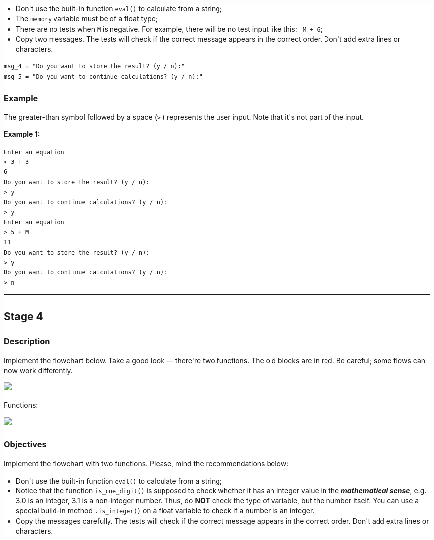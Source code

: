 *   Don't use the built-in function `eval()` to calculate from a string;
*   The `memory` variable must be of a float type;
*   There are no tests when `M` is negative. For example, there will be no test input like this: `-M + 6`;
*   Copy two messages. The tests will check if the correct message appears in the correct order. Don't add extra lines or characters.

```
msg_4 = "Do you want to store the result? (y / n):" 
msg_5 = "Do you want to continue calculations? (y / n):"
```

### Example
The greater-than symbol followed by a space (`>` ) represents the user input. Note that it's not part of the input.

**Example 1:**

    Enter an equation
    > 3 + 3
    6
    Do you want to store the result? (y / n):
    > y
    Do you want to continue calculations? (y / n):
    > y
    Enter an equation
    > 5 + M
    11
    Do you want to store the result? (y / n):
    > y
    Do you want to continue calculations? (y / n):
    > n
    
---
## Stage 4
### Description
Implement the flowchart below. Take a good look — there're two functions. The old blocks are in red. Be careful; some flows can now work differently.

![](https://ucarecdn.com/0706cb45-ffba-4f2e-ab19-ab635467da58/)

Functions:

![](https://ucarecdn.com/74e59427-a12d-4d48-8c7c-29008d46503b/)

### Objectives
Implement the flowchart with two functions. Please, mind the recommendations below:

*   Don't use the built-in function `eval()` to calculate from a string;
*   Notice that the function `is_one_digit()` is supposed to check whether it has an integer value in the _**mathematical sense**_, e.g. 3.0 is an integer, 3.1 is a non-integer number. Thus, do **NOT** check the type of variable, but the number itself. You can use a special build-in method `.is_integer()` on a float variable to check if a number is an integer.
*   Copy the messages carefully. The tests will check if the correct message appears in the correct order. Don't add extra lines or characters.
